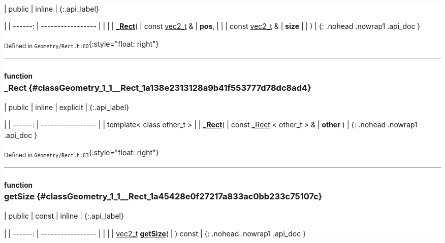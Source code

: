 | public | inline |
{:.api_label}

|
| ------: | ----------------- |
|  |
|  **[_Rect](#classGeometry_1_1%5F%5FRect_1a7002d8b45a817af98883a30e181b7079)**( | const [vec2_t](classGeometry_1_1%5F%5FRect#classGeometry_1_1%5F%5FRect_1a43a800d31a3c9c13982224da7e56ab3e) & | **pos**, |
| | const [vec2_t](classGeometry_1_1%5F%5FRect#classGeometry_1_1%5F%5FRect_1a43a800d31a3c9c13982224da7e56ab3e) & | **size** |
|   ) |
{: .nohead .nowrap1 .api_doc }





<sub>Defined in `Geometry/Rect.h:60`</sub>{:style="float: right"}

-------------------------------------------------------------------

### <small>function</small><br/> _Rect {#classGeometry_1_1__Rect_1a138e2313128a9b41f553777d78dc8ad4}

| public | inline | explicit |
{:.api_label}

|
| ------: | ----------------- |
| template< class other_t  > |
|  **[_Rect](#classGeometry_1_1%5F%5FRect_1a138e2313128a9b41f553777d78dc8ad4)**( | const [_Rect](classGeometry_1_1%5F%5FRect) < other_t > & | **other** ) |
{: .nohead .nowrap1 .api_doc }





<sub>Defined in `Geometry/Rect.h:63`</sub>{:style="float: right"}

-------------------------------------------------------------------

### <small>function</small><br/> getSize {#classGeometry_1_1__Rect_1a45428e0f27217a833ac0bb233c75107c}

| public | const | inline |
{:.api_label}

|
| ------: | ----------------- |
|  |
| [vec2_t](classGeometry_1_1%5F%5FRect#classGeometry_1_1%5F%5FRect_1a43a800d31a3c9c13982224da7e56ab3e) **[getSize](#classGeometry_1_1%5F%5FRect_1a45428e0f27217a833ac0bb233c75107c)**( |  ) const |
{: .nohead .nowrap1 .api_doc }
